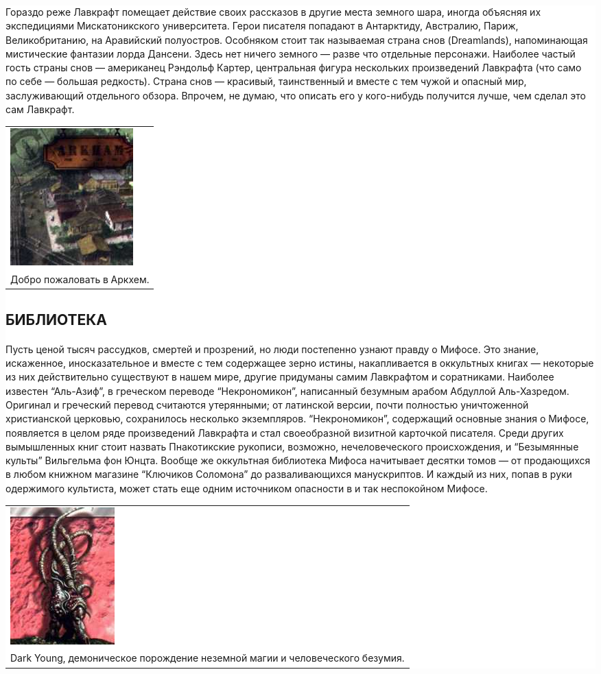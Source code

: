 Гораздо реже Лавкрафт помещает действие своих рассказов в другие места земного
шара, иногда объясняя их экспедициями Мискатоникского университета. Герои
писателя попадают в Антарктиду, Австралию, Париж, Великобританию, на Аравийский
полуостров. Особняком стоит так называемая страна снов (Dreamlands),
напоминающая мистические фантазии лорда Дансени. Здесь нет ничего земного —
разве что отдельные персонажи. Наиболее частый гость страны снов — американец
Рэндольф Картер, центральная фигура нескольких произведений Лавкрафта (что само
по себе — большая редкость). Страна снов — красивый, таинственный и вместе с
тем чужой и опасный мир, заслуживающий отдельного обзора. Впрочем, не думаю,
что описать его у кого-нибудь получится лучше, чем сделал это сам Лавкрафт.

|   |
|---|
|![](images/arkhams.jpg)    |
|Добро пожаловать в Аркхем. |

## БИБЛИОТЕКА

Пусть ценой тысяч рассудков, смертей и прозрений, но люди постепенно узнают
правду о Мифосе. Это знание, искаженное, иносказательное и вместе с тем
содержащее зерно истины, накапливается в оккультных книгах — некоторые из них
действительно существуют в нашем мире, другие придуманы самим Лавкрафтом и
соратниками. Наиболее известен “Аль-Азиф”, в греческом переводе “Некрономикон”,
написанный безумным арабом Абдуллой Аль-Хазредом. Оригинал и греческий перевод
считаются утерянными; от латинской версии, почти полностью уничтоженной
христианской церковью, сохранилось несколько экземпляров. “Некрономикон”,
содержащий основные знания о Мифосе, появляется в целом ряде произведений
Лавкрафта и стал своеобразной визитной карточкой писателя. Среди других
вымышленных книг стоит назвать Пнакотикские рукописи, возможно, нечеловеческого
происхождения, и “Безымянные культы” Вильгельма фон Юнцта. Вообще же оккультная
библиотека Мифоса начитывает десятки томов — от продающихся в любом книжном
магазине “Ключиков Соломона” до разваливающихся манускриптов. И каждый из них,
попав в руки одержимого культиста, может стать еще одним источником опасности в
и так неспокойном Мифосе.

|   |
|---|
|![](images/dark_youngs.jpg)    |	
|Dark Young, демоническое порождение неземной магии и человеческого безумия.    |
